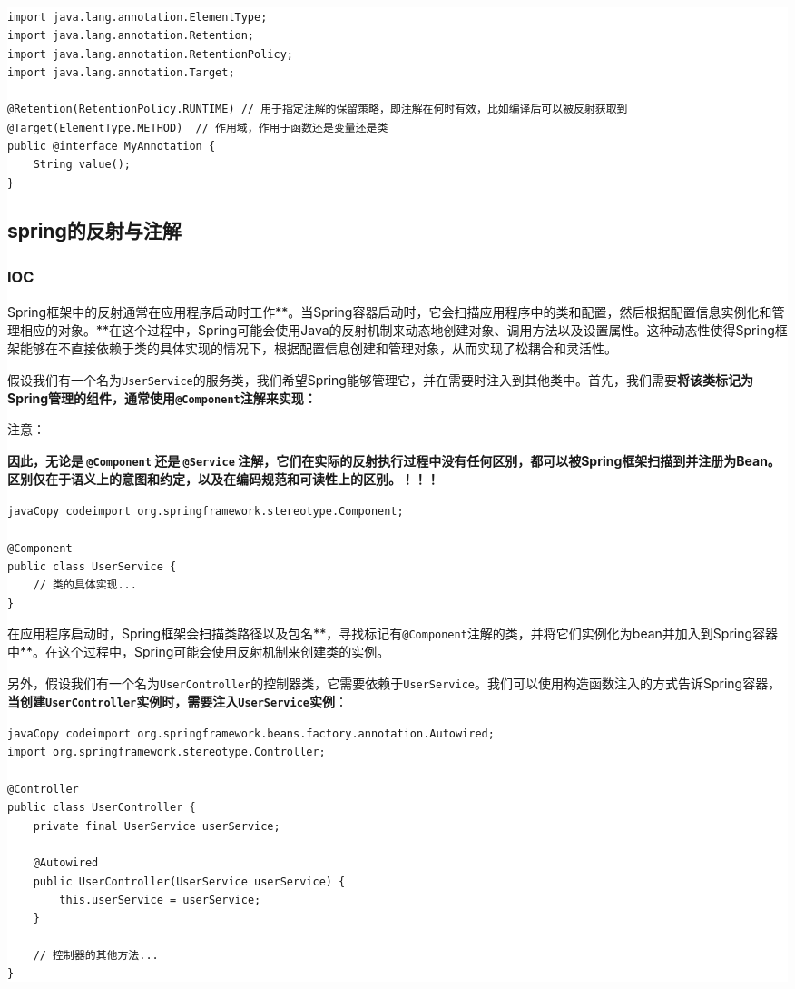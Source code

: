 ```
import java.lang.annotation.ElementType;
import java.lang.annotation.Retention;
import java.lang.annotation.RetentionPolicy;
import java.lang.annotation.Target;

@Retention(RetentionPolicy.RUNTIME) // 用于指定注解的保留策略，即注解在何时有效，比如编译后可以被反射获取到
@Target(ElementType.METHOD)  // 作用域，作用于函数还是变量还是类
public @interface MyAnnotation {
    String value();
}

```







## spring的反射与注解



### IOC



Spring框架中的反射通常在应用程序启动时工作**。当Spring容器启动时，它会扫描应用程序中的类和配置，然后根据配置信息实例化和管理相应的对象。**在这个过程中，Spring可能会使用Java的反射机制来动态地创建对象、调用方法以及设置属性。这种动态性使得Spring框架能够在不直接依赖于类的具体实现的情况下，根据配置信息创建和管理对象，从而实现了松耦合和灵活性。



假设我们有一个名为`UserService`的服务类，我们希望Spring能够管理它，并在需要时注入到其他类中。首先，我们需要**将该类标记为Spring管理的组件，通常使用`@Component`注解来实现：**

注意：

**因此，无论是 `@Component` 还是 `@Service` 注解，它们在实际的反射执行过程中没有任何区别，都可以被Spring框架扫描到并注册为Bean。区别仅在于语义上的意图和约定，以及在编码规范和可读性上的区别。！！！**

```
javaCopy codeimport org.springframework.stereotype.Component;

@Component
public class UserService {
    // 类的具体实现...
}
```

在应用程序启动时，Spring框架会扫描类路径以及包名**，寻找标记有`@Component`注解的类，并将它们实例化为bean并加入到Spring容器中**。在这个过程中，Spring可能会使用反射机制来创建类的实例。

另外，假设我们有一个名为`UserController`的控制器类，它需要依赖于`UserService`。我们可以使用构造函数注入的方式告诉Spring容器，**当创建`UserController`实例时，需要注入`UserService`实例**：

```
javaCopy codeimport org.springframework.beans.factory.annotation.Autowired;
import org.springframework.stereotype.Controller;

@Controller
public class UserController {
    private final UserService userService;

    @Autowired
    public UserController(UserService userService) {
        this.userService = userService;
    }

    // 控制器的其他方法...
}
```
